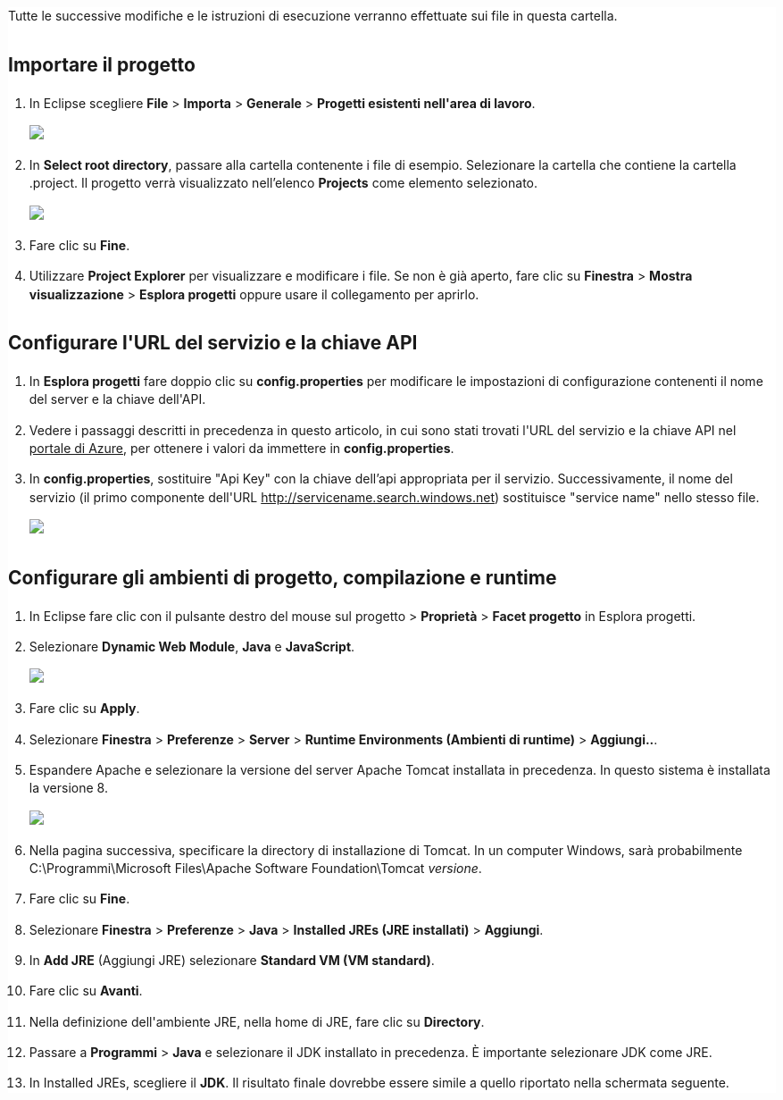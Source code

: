 Tutte le successive modifiche e le istruzioni di esecuzione verranno effettuate sui file in questa cartella.  

## <a name="import-project"></a>Importare il progetto
1. In Eclipse scegliere **File** > **Importa** > **Generale** >  **Progetti esistenti nell'area di lavoro**.
   
    ![][4]
2. In **Select root directory**, passare alla cartella contenente i file di esempio. Selezionare la cartella che contiene la cartella .project. Il progetto verrà visualizzato nell’elenco **Projects** come elemento selezionato.
   
    ![][12]
3. Fare clic su **Fine**.
4. Utilizzare **Project Explorer** per visualizzare e modificare i file. Se non è già aperto, fare clic su **Finestra** > **Mostra visualizzazione** > **Esplora progetti** oppure usare il collegamento per aprirlo.

## <a name="configure-the-service-url-and-api-key"></a>Configurare l'URL del servizio e la chiave API
1. In **Esplora progetti** fare doppio clic su **config.properties** per modificare le impostazioni di configurazione contenenti il nome del server e la chiave dell'API.
2. Vedere i passaggi descritti in precedenza in questo articolo, in cui sono stati trovati l'URL del servizio e la chiave API nel [portale di Azure](https://portal.azure.com), per ottenere i valori da immettere in **config.properties**.
3. In **config.properties**, sostituire "Api Key" con la chiave dell’api appropriata per il servizio. Successivamente, il nome del servizio (il primo componente dell'URL http://servicename.search.windows.net) sostituisce "service name" nello stesso file.
   
    ![][5]

## <a name="configure-the-project-build-and-runtime-environments"></a>Configurare gli ambienti di progetto, compilazione e runtime
1. In Eclipse fare clic con il pulsante destro del mouse sul progetto > **Proprietà** > **Facet progetto** in Esplora progetti.
2. Selezionare **Dynamic Web Module**, **Java** e **JavaScript**.
   
    ![][6]
3. Fare clic su **Apply**.
4. Selezionare **Finestra** > **Preferenze** > **Server** > **Runtime Environments (Ambienti di runtime)** > **Aggiungi..**.
5. Espandere Apache e selezionare la versione del server Apache Tomcat installata in precedenza. In questo sistema è installata la versione 8.
   
    ![][7]
6. Nella pagina successiva, specificare la directory di installazione di Tomcat. In un computer Windows, sarà probabilmente C:\Programmi\Microsoft Files\Apache Software Foundation\Tomcat *versione*.
7. Fare clic su **Fine**.
8. Selezionare **Finestra** > **Preferenze** > **Java** > **Installed JREs (JRE installati)** > **Aggiungi**.
9. In **Add JRE** (Aggiungi JRE) selezionare **Standard VM (VM standard)**.
10. Fare clic su **Avanti**.
11. Nella definizione dell'ambiente JRE, nella home di JRE, fare clic su **Directory**.
12. Passare a **Programmi** > **Java** e selezionare il JDK installato in precedenza. È importante selezionare JDK come JRE.
13. In Installed JREs, scegliere il **JDK**. Il risultato finale dovrebbe essere simile a quello riportato nella schermata seguente.
    

[1]: ./media/search-get-started-java/create-search-portal-1.PNG
[2]: ./media/search-get-started-java/create-search-portal-21.PNG
[3]: ./media/search-get-started-java/create-search-portal-31.PNG
[4]: ./media/search-get-started-java/AzSearch-Java-Import1.PNG
[5]: ./media/search-get-started-java/AzSearch-Java-config1.PNG
[6]: ./media/search-get-started-java/AzSearch-Java-ProjectFacets1.PNG
[7]: ./media/search-get-started-java/AzSearch-Java-runtime1.PNG
[8]: ./media/search-get-started-java/AzSearch-Java-Browser1.PNG
[9]: ./media/search-get-started-java/AzSearch-Java-JREPref1.PNG
[10]: ./media/search-get-started-java/AzSearch-Java-BuildProject1.PNG
[11]: ./media/search-get-started-java/rogerwilliamsschool1.PNG
[12]: ./media/search-get-started-java/AzSearch-Java-SelectProject.png
